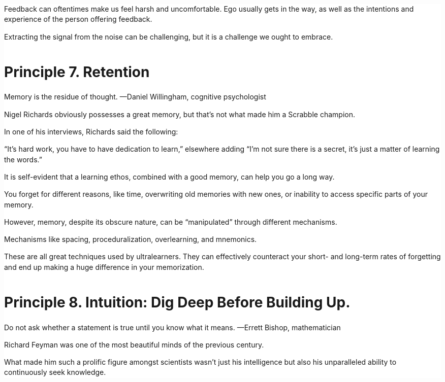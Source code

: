  

Feedback can oftentimes make us feel harsh and uncomfortable. Ego usually gets in the way, as well as the intentions and experience of the person offering feedback.

 

Extracting the signal from the noise can be challenging, but it is a challenge we ought to embrace.

 

# Principle 7. Retention
 

Memory is the residue of thought. —Daniel Willingham, cognitive psychologist

 



 

Nigel Richards obviously possesses a great memory, but that’s not what made him a Scrabble champion.

 

In one of his interviews, Richards said the following:

 

“It’s hard work, you have to have dedication to learn,” elsewhere adding “I’m not sure there is a secret, it’s just a matter of learning the words.”

 

It is self-evident that a learning ethos, combined with a good memory, can help you go a long way.

 

You forget for different reasons, like time, overwriting old memories with new ones, or inability to access specific parts of your memory.

 

However, memory, despite its obscure nature, can be “manipulated” through different mechanisms.

 

Mechanisms like spacing, proceduralization, overlearning, and mnemonics.

 

These are all great techniques used by ultralearners. They can effectively counteract your short- and long-term rates of forgetting and end up making a huge difference in your memorization.

 

# Principle 8. Intuition: Dig Deep Before Building Up.
 

Do not ask whether a statement is true until you know what it means. —Errett Bishop, mathematician

 

Richard Feyman was one of the most beautiful minds of the previous century.



What made him such a prolific figure amongst scientists wasn’t just his intelligence but also his unparalleled ability to continuously seek knowledge.

